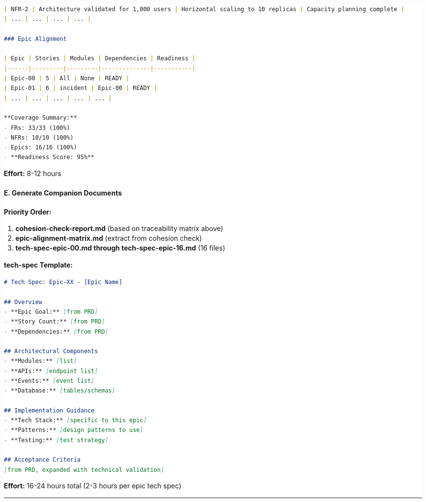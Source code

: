 ```markdown
| NFR-2 | Architecture validated for 1,000 users | Horizontal scaling to 10 replicas | Capacity planning complete |
| ... | ... | ... | ... |

### Epic Alignment

| Epic | Stories | Modules | Dependencies | Readiness |
|------|---------|---------|--------------|-----------|
| Epic-00 | 5 | All | None | READY |
| Epic-01 | 6 | incident | Epic-00 | READY |
| ... | ... | ... | ... | ... |

**Coverage Summary:**
- FRs: 33/33 (100%)
- NFRs: 10/10 (100%)
- Epics: 16/16 (100%)
- **Readiness Score: 95%**
```

**Effort:** 8-12 hours

#### E. Generate Companion Documents

**Priority Order:**
1. **cohesion-check-report.md** (based on traceability matrix above)
2. **epic-alignment-matrix.md** (extract from cohesion check)
3. **tech-spec-epic-00.md through tech-spec-epic-16.md** (16 files)

**tech-spec Template:**
```markdown
# Tech Spec: Epic-XX - [Epic Name]

## Overview
- **Epic Goal:** [from PRD]
- **Story Count:** [from PRD]
- **Dependencies:** [from PRD]

## Architectural Components
- **Modules:** [list]
- **APIs:** [endpoint list]
- **Events:** [event list]
- **Database:** [tables/schemas]

## Implementation Guidance
- **Tech Stack:** [specific to this epic]
- **Patterns:** [design patterns to use]
- **Testing:** [test strategy]

## Acceptance Criteria
[from PRD, expanded with technical validation]
```

**Effort:** 16-24 hours total (2-3 hours per epic tech spec)

---